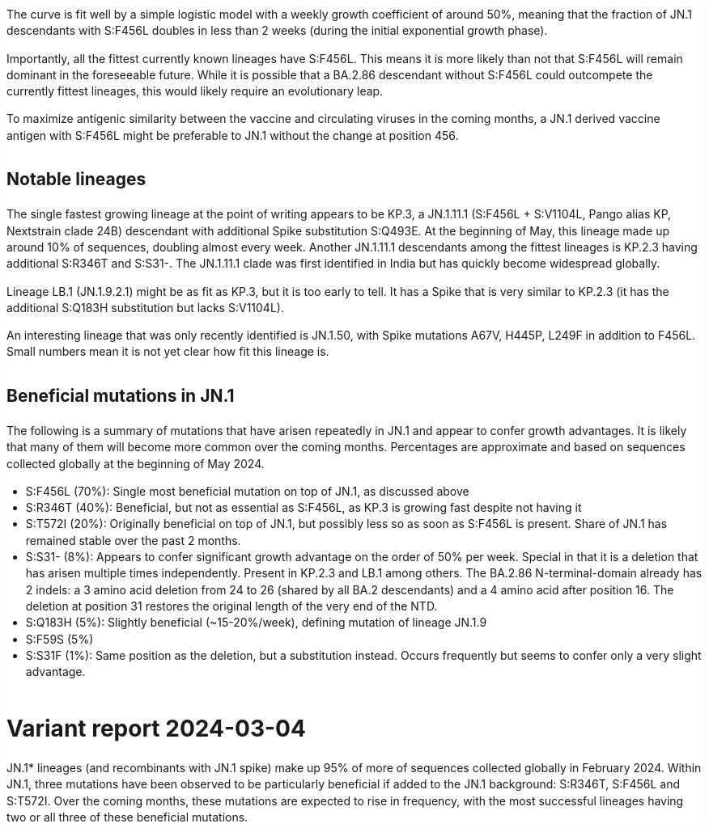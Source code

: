 The curve is fit well by a simple logistic model with a weekly growth coefficient of around 50%, meaning that the fraction of JN.1 descendants with S:F456L doubles in less than 2 weeks (during the initial exponential growth phase).

Importantly, all the fittest currently known lineages have S:F456L. This means it is more likely than not that S:F456L will remain dominant in the foreseeable future. While it is possible that a BA.2.86 descendant without S:F456L could outcompete the currently fittest lineages, this would likely require an evolutionary leap.

To maximize antigenic similarity between the vaccine and circulating viruses in the coming months, a JN.1 derived vaccine antigen with S:F456L might be preferable to JN.1 without the change at position 456.

## Notable lineages

The single fastest growing lineage at the point of writing appears to be KP.3, a JN.1.11.1 (S:F456L + S:V1104L, Pango alias KP, Nextstrain clade 24B) descendant with additional Spike substitution S:Q493E. At the beginning of May, this lineage made up around 10% of sequences, doubling almost every week. Another JN.1.11.1 descendants among the fittest lineages is KP.2.3 having additional S:R346T and S:S31-. The JN.1.11.1 clade was first identified in India but has quickly become widespread globally.

Lineage LB.1 (JN.1.9.2.1) might be as fit as KP.3, but it is too early to tell. It has a Spike that is very similar to KP.2.3 (it has the additional S:Q183H substitution but lacks S:V1104L).

An interesting lineage that was only recently identified is JN.1.50, with Spike mutations A67V, H445P, L249F in addition to F456L. Small numbers mean it is not yet clear how fit this lineage is.

## Beneficial mutations in JN.1

The following is a summary of mutations that have arisen repeatedly in JN.1 and appear to confer growth advantages. It is likely that many of them will become more common over the coming months. Percentages are approximate and based on sequences collected globally at the beginning of May 2024.

- S:F456L (70%): Single most beneficial mutation on top of JN.1, as discussed above
- S:R346T (40%): Beneficial, but not as essential as S:F456L, as KP.3 is growing fast despite not having it
- S:T572I (20%): Originally beneficial on top of JN.1, but possibly less so as soon as S:F456L is present. Share of JN.1 has remained stable over the past 2 months.
- S:S31- (8%): Appears to confer significant growth advantage on the order of 50% per week. Special in that it is a deletion that has arisen multiple times independently. Present in KP.2.3 and LB.1 among others. The BA.2.86 N-terminal-domain already has 2 indels: a 3 amino acid deletion from 24 to 26 (shared by all BA.2 descendants) and a 4 amino acid after position 16. The deletion at position 31 restores the original length of the very end of the NTD.
- S:Q183H (5%): Slightly beneficial (~15-20%/week), defining mutation of lineage JN.1.9
- S:F59S (5%)
- S:S31F (1%): Same position as the deletion, but a substitution instead. Occurs frequently but seems to confer only a very slight advantage.

# Variant report 2024-03-04

JN.1\* lineages (and recombinants with JN.1 spike) make up 95% of more of sequences collected globally in February 2024. Within JN.1, three mutations have been observed to be particularly beneficial if added to the JN.1 background: S:R346T, S:F456L and S:T572I. Over the coming months, these mutations are expected to rise in frequency, with the most successful lineages having two or all three of these beneficial mutations.
